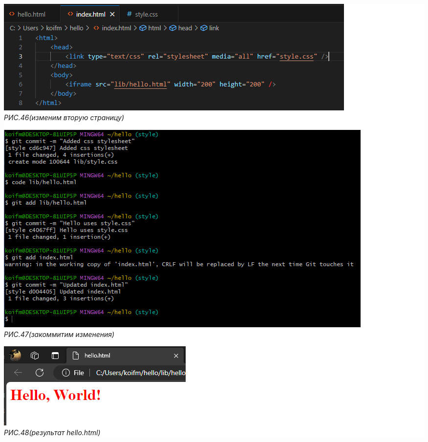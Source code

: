 
![pic](https://raw.githubusercontent.com/KirillKoifman/study_2023-2024_mathmod/master/labs/lab1/screenshots/Screenshot_46.png)
<br/>*РИС.46(изменим вторую страницу)*

![pic](https://raw.githubusercontent.com/KirillKoifman/study_2023-2024_mathmod/master/labs/lab1/screenshots/Screenshot_47.png)
<br/>*РИС.47(закоммитим изменения)*

![pic](https://raw.githubusercontent.com/KirillKoifman/study_2023-2024_mathmod/master/labs/lab1/screenshots/Screenshot_48.png)
<br/>*РИС.48(результат hello.html)*
